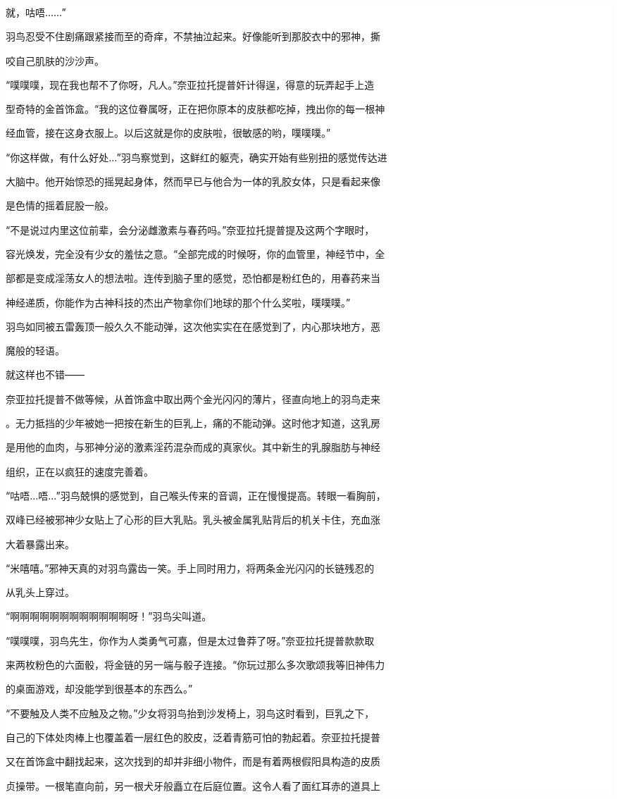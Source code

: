 就，咕唔……”

羽鸟忍受不住剧痛跟紧接而至的奇痒，不禁抽泣起来。好像能听到那胶衣中的邪神，撕

咬自己肌肤的沙沙声。

“噗噗噗，现在我也帮不了你呀，凡人。”奈亚拉托提普奸计得逞，得意的玩弄起手上造

型奇特的金首饰盒。“我的这位眷属呀，正在把你原本的皮肤都吃掉，拽出你的每一根神

经血管，接在这身衣服上。以后这就是你的皮肤啦，很敏感的哟，噗噗噗。”

“你这样做，有什么好处…”羽鸟察觉到，这鲜红的躯壳，确实开始有些别扭的感觉传达进

大脑中。他开始惊恐的摇晃起身体，然而早已与他合为一体的乳胶女体，只是看起来像

是色情的摇着屁股一般。

“不是说过内里这位前辈，会分泌雌激素与春药吗。”奈亚拉托提普提及这两个字眼时，

容光焕发，完全没有少女的羞怯之意。“全部完成的时候呀，你的血管里，神经节中，全

部都是变成淫荡女人的想法啦。连传到脑子里的感觉，恐怕都是粉红色的，用春药来当

神经递质，你能作为古神科技的杰出产物拿你们地球的那个什么奖啦，噗噗噗。”

羽鸟如同被五雷轰顶一般久久不能动弹，这次他实实在在感觉到了，内心那块地方，恶

魔般的轻语。

就这样也不错——

奈亚拉托提普不做等候，从首饰盒中取出两个金光闪闪的薄片，径直向地上的羽鸟走来

。无力抵挡的少年被她一把按在新生的巨乳上，痛的不能动弹。这时他才知道，这乳房

是用他的血肉，与邪神分泌的激素淫药混杂而成的真家伙。其中新生的乳腺脂肪与神经

组织，正在以疯狂的速度完善着。

“咕唔…唔…”羽鸟兢惧的感觉到，自己喉头传来的音调，正在慢慢提高。转眼一看胸前，

双峰已经被邪神少女贴上了心形的巨大乳贴。乳头被金属乳贴背后的机关卡住，充血涨

大着暴露出来。

“米嘻嘻。”邪神天真的对羽鸟露齿一笑。手上同时用力，将两条金光闪闪的长链残忍的

从乳头上穿过。

“啊啊啊啊啊啊啊啊啊啊啊啊呀！”羽鸟尖叫道。

“噗噗噗，羽鸟先生，你作为人类勇气可嘉，但是太过鲁莽了呀。”奈亚拉托提普款款取

来两枚粉色的六面骰，将金链的另一端与骰子连接。“你玩过那么多次歌颂我等旧神伟力

的桌面游戏，却没能学到很基本的东西么。”

“不要触及人类不应触及之物。”少女将羽鸟抬到沙发椅上，羽鸟这时看到，巨乳之下，

自己的下体处肉棒上也覆盖着一层红色的胶皮，泛着青筋可怕的勃起着。奈亚拉托提普

又在首饰盒中翻找起来，这次找到的却并非细小物件，而是有着两根假阳具构造的皮质

贞操带。一根笔直向前，另一根犬牙般矗立在后庭位置。这令人看了面红耳赤的道具上

